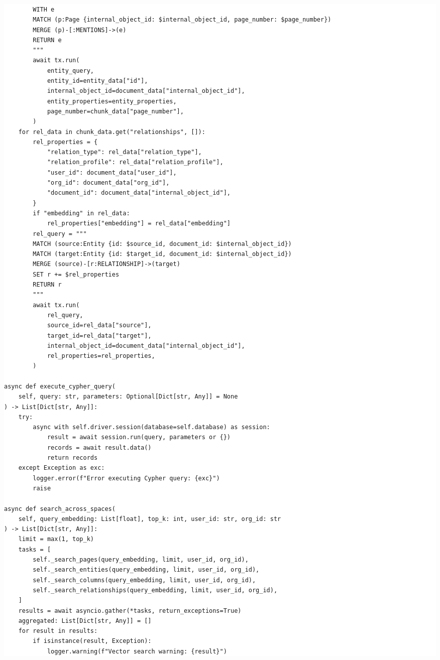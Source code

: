             WITH e
            MATCH (p:Page {internal_object_id: $internal_object_id, page_number: $page_number})
            MERGE (p)-[:MENTIONS]->(e)
            RETURN e
            """
            await tx.run(
                entity_query,
                entity_id=entity_data["id"],
                internal_object_id=document_data["internal_object_id"],
                entity_properties=entity_properties,
                page_number=chunk_data["page_number"],
            )
        for rel_data in chunk_data.get("relationships", []):
            rel_properties = {
                "relation_type": rel_data["relation_type"],
                "relation_profile": rel_data["relation_profile"],
                "user_id": document_data["user_id"],
                "org_id": document_data["org_id"],
                "document_id": document_data["internal_object_id"],
            }
            if "embedding" in rel_data:
                rel_properties["embedding"] = rel_data["embedding"]
            rel_query = """
            MATCH (source:Entity {id: $source_id, document_id: $internal_object_id})
            MATCH (target:Entity {id: $target_id, document_id: $internal_object_id})
            MERGE (source)-[r:RELATIONSHIP]->(target)
            SET r += $rel_properties
            RETURN r
            """
            await tx.run(
                rel_query,
                source_id=rel_data["source"],
                target_id=rel_data["target"],
                internal_object_id=document_data["internal_object_id"],
                rel_properties=rel_properties,
            )

    async def execute_cypher_query(
        self, query: str, parameters: Optional[Dict[str, Any]] = None
    ) -> List[Dict[str, Any]]:
        try:
            async with self.driver.session(database=self.database) as session:
                result = await session.run(query, parameters or {})
                records = await result.data()
                return records
        except Exception as exc:
            logger.error(f"Error executing Cypher query: {exc}")
            raise

    async def search_across_spaces(
        self, query_embedding: List[float], top_k: int, user_id: str, org_id: str
    ) -> List[Dict[str, Any]]:
        limit = max(1, top_k)
        tasks = [
            self._search_pages(query_embedding, limit, user_id, org_id),
            self._search_entities(query_embedding, limit, user_id, org_id),
            self._search_columns(query_embedding, limit, user_id, org_id),
            self._search_relationships(query_embedding, limit, user_id, org_id),
        ]
        results = await asyncio.gather(*tasks, return_exceptions=True)
        aggregated: List[Dict[str, Any]] = []
        for result in results:
            if isinstance(result, Exception):
                logger.warning(f"Vector search warning: {result}")